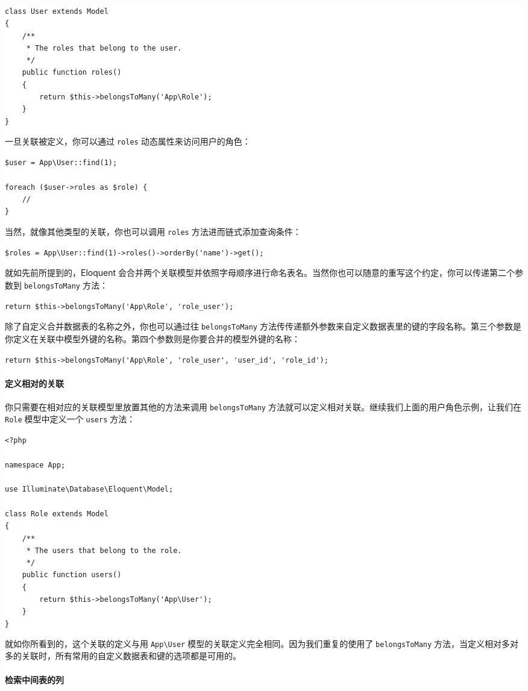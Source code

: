     class User extends Model
    {
        /**
         * The roles that belong to the user.
         */
        public function roles()
        {
            return $this->belongsToMany('App\Role');
        }
    }

一旦关联被定义，你可以通过 `roles` 动态属性来访问用户的角色：

    $user = App\User::find(1);

    foreach ($user->roles as $role) {
        //
    }

当然，就像其他类型的关联，你也可以调用 `roles` 方法进而链式添加查询条件：

    $roles = App\User::find(1)->roles()->orderBy('name')->get();

就如先前所提到的，Eloquent 会合并两个关联模型并依照字母顺序进行命名表名。当然你也可以随意的重写这个约定，你可以传递第二个参数到 `belongsToMany` 方法：

    return $this->belongsToMany('App\Role', 'role_user');

除了自定义合并数据表的名称之外，你也可以通过往 `belongsToMany` 方法传传递额外参数来自定义数据表里的键的字段名称。第三个参数是你定义在关联中模型外键的名称。第四个参数则是你要合并的模型外键的名称：

    return $this->belongsToMany('App\Role', 'role_user', 'user_id', 'role_id');

#### 定义相对的关联

你只需要在相对应的关联模型里放置其他的方法来调用 `belongsToMany` 方法就可以定义相对关联。继续我们上面的用户角色示例，让我们在 `Role` 模型中定义一个 `users` 方法：

    <?php

    namespace App;

    use Illuminate\Database\Eloquent\Model;

    class Role extends Model
    {
        /**
         * The users that belong to the role.
         */
        public function users()
        {
            return $this->belongsToMany('App\User');
        }
    }

就如你所看到的，这个关联的定义与用 `App\User` 模型的关联定义完全相同。因为我们重复的使用了 `belongsToMany` 方法，当定义相对多对多的关联时，所有常用的自定义数据表和键的选项都是可用的。

#### 检索中间表的列
